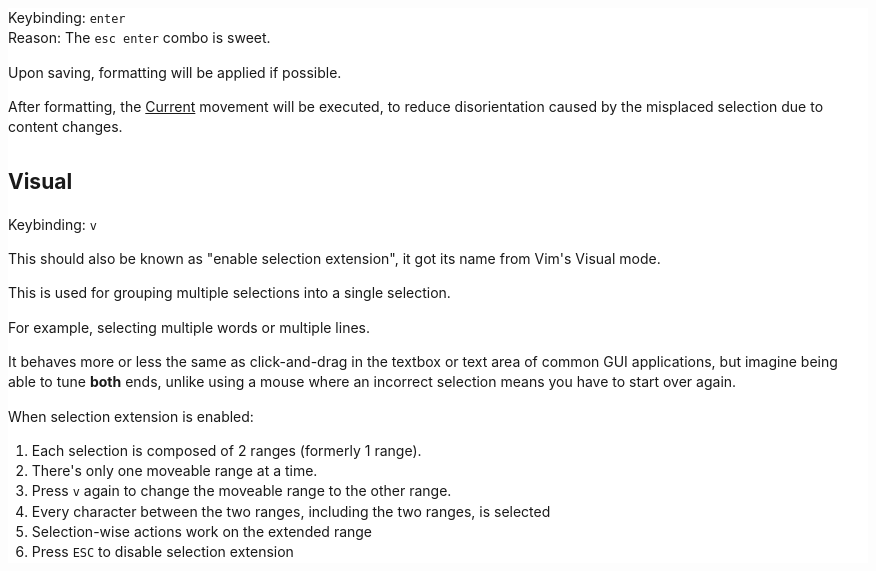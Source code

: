Keybinding: `enter`  
Reason: The `esc enter` combo is sweet.

Upon saving, formatting will be applied if possible.

After formatting, the [Current](../core-movements.md#current) movement will be executed, to reduce disorientation caused by the misplaced selection due to content changes.

## Visual

Keybinding: `v`

This should also be known as "enable selection extension", it got its name from Vim's Visual mode.

This is used for grouping multiple selections into a single selection.

For example, selecting multiple words or multiple lines.

It behaves more or less the same as click-and-drag in the textbox or text area of common GUI applications, but imagine being able to tune **both** ends, unlike using a mouse where an incorrect selection means you have to start over again.

When selection extension is enabled:

1. Each selection is composed of 2 ranges (formerly 1 range).
1. There's only one moveable range at a time.
1. Press `v` again to change the moveable range to the other range.
1. Every character between the two ranges, including the two ranges, is selected
1. Selection-wise actions work on the extended range
1. Press `ESC` to disable selection extension
